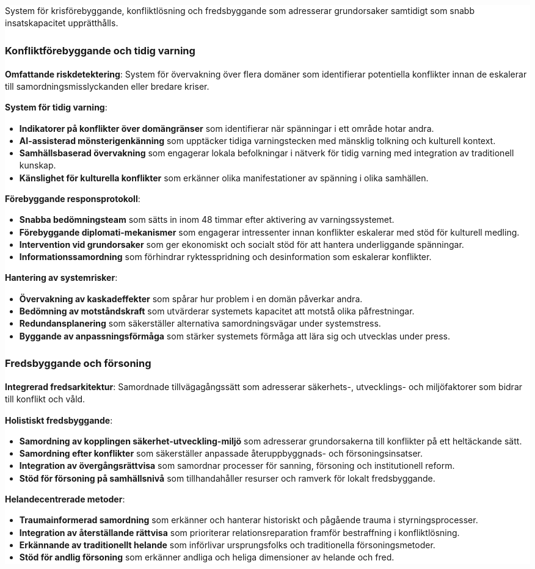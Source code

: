 System för krisförebyggande, konfliktlösning och fredsbyggande som adresserar grundorsaker samtidigt som snabb insatskapacitet upprätthålls.

### Konfliktförebyggande och tidig varning

**Omfattande riskdetektering**: System för övervakning över flera domäner som identifierar potentiella konflikter innan de eskalerar till samordningsmisslyckanden eller bredare kriser.

**System för tidig varning**:
- **Indikatorer på konflikter över domängränser** som identifierar när spänningar i ett område hotar andra.
- **AI-assisterad mönsterigenkänning** som upptäcker tidiga varningstecken med mänsklig tolkning och kulturell kontext.
- **Samhällsbaserad övervakning** som engagerar lokala befolkningar i nätverk för tidig varning med integration av traditionell kunskap.
- **Känslighet för kulturella konflikter** som erkänner olika manifestationer av spänning i olika samhällen.

**Förebyggande responsprotokoll**:
- **Snabba bedömningsteam** som sätts in inom 48 timmar efter aktivering av varningssystemet.
- **Förebyggande diplomati-mekanismer** som engagerar intressenter innan konflikter eskalerar med stöd för kulturell medling.
- **Intervention vid grundorsaker** som ger ekonomiskt och socialt stöd för att hantera underliggande spänningar.
- **Informationssamordning** som förhindrar ryktesspridning och desinformation som eskalerar konflikter.

**Hantering av systemrisker**:
- **Övervakning av kaskadeffekter** som spårar hur problem i en domän påverkar andra.
- **Bedömning av motståndskraft** som utvärderar systemets kapacitet att motstå olika påfrestningar.
- **Redundansplanering** som säkerställer alternativa samordningsvägar under systemstress.
- **Byggande av anpassningsförmåga** som stärker systemets förmåga att lära sig och utvecklas under press.

### Fredsbyggande och försoning

**Integrerad fredsarkitektur**: Samordnade tillvägagångssätt som adresserar säkerhets-, utvecklings- och miljöfaktorer som bidrar till konflikt och våld.

**Holistiskt fredsbyggande**:
- **Samordning av kopplingen säkerhet-utveckling-miljö** som adresserar grundorsakerna till konflikter på ett heltäckande sätt.
- **Samordning efter konflikter** som säkerställer anpassade återuppbyggnads- och försoningsinsatser.
- **Integration av övergångsrättvisa** som samordnar processer för sanning, försoning och institutionell reform.
- **Stöd för försoning på samhällsnivå** som tillhandahåller resurser och ramverk för lokalt fredsbyggande.

**Helandecentrerade metoder**:
- **Traumainformerad samordning** som erkänner och hanterar historiskt och pågående trauma i styrningsprocesser.
- **Integration av återställande rättvisa** som prioriterar relationsreparation framför bestraffning i konfliktlösning.
- **Erkännande av traditionellt helande** som införlivar ursprungsfolks och traditionella försoningsmetoder.
- **Stöd för andlig försoning** som erkänner andliga och heliga dimensioner av helande och fred.
